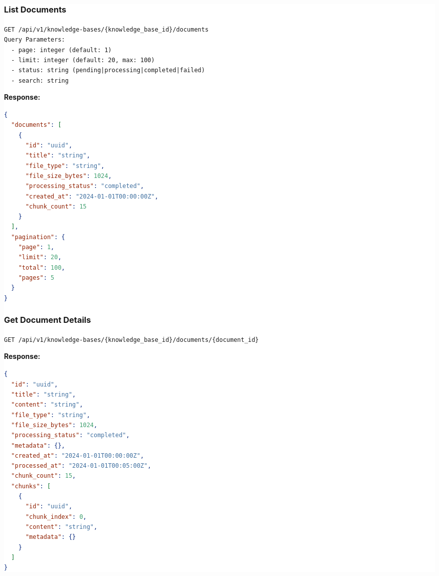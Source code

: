 ### List Documents
```http
GET /api/v1/knowledge-bases/{knowledge_base_id}/documents
Query Parameters:
  - page: integer (default: 1)
  - limit: integer (default: 20, max: 100)
  - status: string (pending|processing|completed|failed)
  - search: string
```

**Response:**
```json
{
  "documents": [
    {
      "id": "uuid",
      "title": "string",
      "file_type": "string",
      "file_size_bytes": 1024,
      "processing_status": "completed",
      "created_at": "2024-01-01T00:00:00Z",
      "chunk_count": 15
    }
  ],
  "pagination": {
    "page": 1,
    "limit": 20,
    "total": 100,
    "pages": 5
  }
}
```

### Get Document Details
```http
GET /api/v1/knowledge-bases/{knowledge_base_id}/documents/{document_id}
```

**Response:**
```json
{
  "id": "uuid",
  "title": "string",
  "content": "string",
  "file_type": "string",
  "file_size_bytes": 1024,
  "processing_status": "completed",
  "metadata": {},
  "created_at": "2024-01-01T00:00:00Z",
  "processed_at": "2024-01-01T00:05:00Z",
  "chunk_count": 15,
  "chunks": [
    {
      "id": "uuid",
      "chunk_index": 0,
      "content": "string",
      "metadata": {}
    }
  ]
}
```
